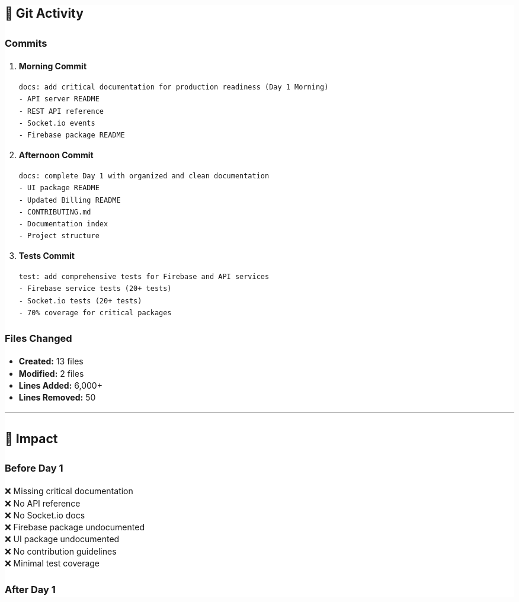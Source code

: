## 📝 Git Activity

### Commits

1. **Morning Commit**
   ```
   docs: add critical documentation for production readiness (Day 1 Morning)
   - API server README
   - REST API reference
   - Socket.io events
   - Firebase package README
   ```

2. **Afternoon Commit**
   ```
   docs: complete Day 1 with organized and clean documentation
   - UI package README
   - Updated Billing README
   - CONTRIBUTING.md
   - Documentation index
   - Project structure
   ```

3. **Tests Commit**
   ```
   test: add comprehensive tests for Firebase and API services
   - Firebase service tests (20+ tests)
   - Socket.io tests (20+ tests)
   - 70% coverage for critical packages
   ```

### Files Changed

- **Created:** 13 files
- **Modified:** 2 files
- **Lines Added:** 6,000+
- **Lines Removed:** 50

---

## 🚀 Impact

### Before Day 1

❌ Missing critical documentation  
❌ No API reference  
❌ No Socket.io docs  
❌ Firebase package undocumented  
❌ UI package undocumented  
❌ No contribution guidelines  
❌ Minimal test coverage  

### After Day 1
